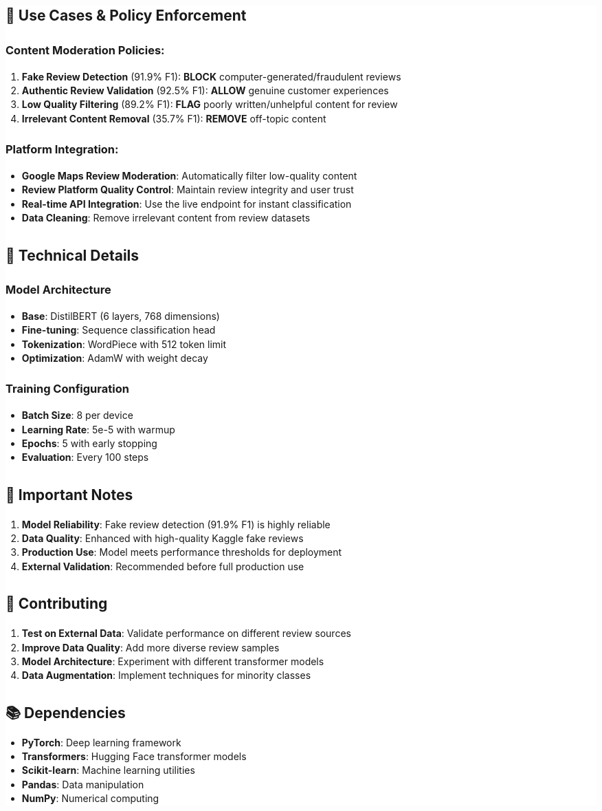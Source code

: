 ## 🎯 Use Cases & Policy Enforcement

### **Content Moderation Policies:**
1. **Fake Review Detection** (91.9% F1): **BLOCK** computer-generated/fraudulent reviews
2. **Authentic Review Validation** (92.5% F1): **ALLOW** genuine customer experiences
3. **Low Quality Filtering** (89.2% F1): **FLAG** poorly written/unhelpful content for review
4. **Irrelevant Content Removal** (35.7% F1): **REMOVE** off-topic content

### **Platform Integration:**
- **Google Maps Review Moderation**: Automatically filter low-quality content
- **Review Platform Quality Control**: Maintain review integrity and user trust
- **Real-time API Integration**: Use the live endpoint for instant classification
- **Data Cleaning**: Remove irrelevant content from review datasets

## 🔧 Technical Details

### Model Architecture
- **Base**: DistilBERT (6 layers, 768 dimensions)
- **Fine-tuning**: Sequence classification head
- **Tokenization**: WordPiece with 512 token limit
- **Optimization**: AdamW with weight decay

### Training Configuration
- **Batch Size**: 8 per device
- **Learning Rate**: 5e-5 with warmup
- **Epochs**: 5 with early stopping
- **Evaluation**: Every 100 steps

## 🚨 Important Notes

1. **Model Reliability**: Fake review detection (91.9% F1) is highly reliable
2. **Data Quality**: Enhanced with high-quality Kaggle fake reviews
3. **Production Use**: Model meets performance thresholds for deployment
4. **External Validation**: Recommended before full production use

## 🤝 Contributing

1. **Test on External Data**: Validate performance on different review sources
2. **Improve Data Quality**: Add more diverse review samples
3. **Model Architecture**: Experiment with different transformer models
4. **Data Augmentation**: Implement techniques for minority classes

## 📚 Dependencies

- **PyTorch**: Deep learning framework
- **Transformers**: Hugging Face transformer models
- **Scikit-learn**: Machine learning utilities
- **Pandas**: Data manipulation
- **NumPy**: Numerical computing
